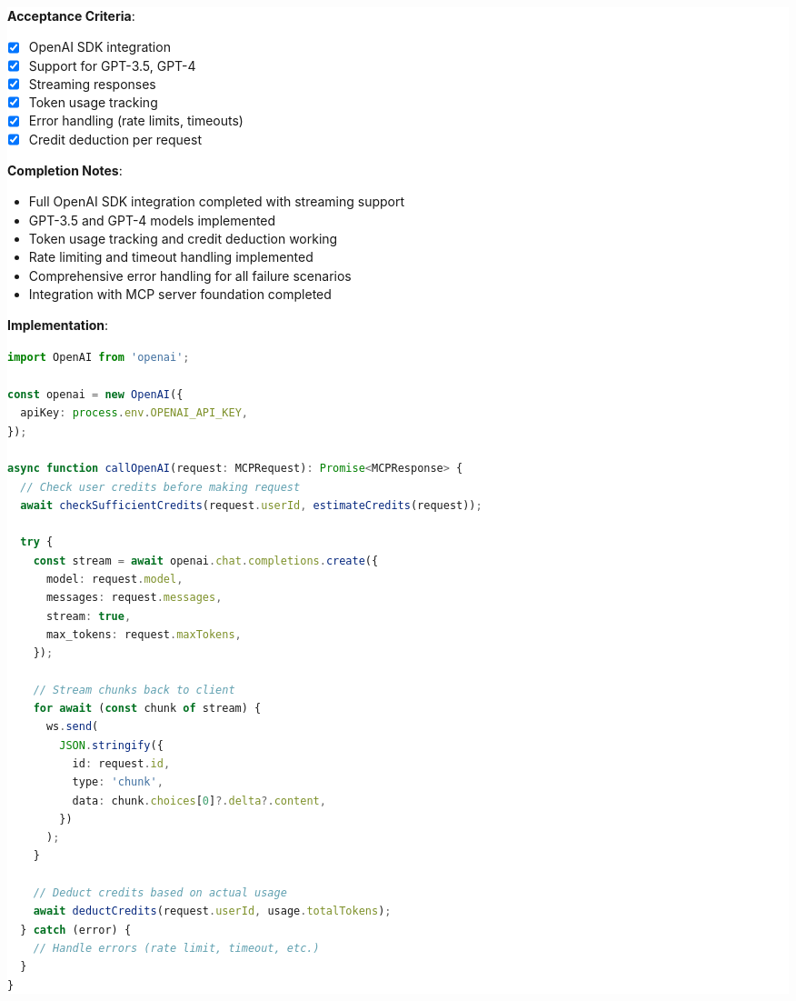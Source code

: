 **Acceptance Criteria**:

- [x] OpenAI SDK integration
- [x] Support for GPT-3.5, GPT-4
- [x] Streaming responses
- [x] Token usage tracking
- [x] Error handling (rate limits, timeouts)
- [x] Credit deduction per request

**Completion Notes**:

- Full OpenAI SDK integration completed with streaming support
- GPT-3.5 and GPT-4 models implemented
- Token usage tracking and credit deduction working
- Rate limiting and timeout handling implemented
- Comprehensive error handling for all failure scenarios
- Integration with MCP server foundation completed

**Implementation**:

```typescript
import OpenAI from 'openai';

const openai = new OpenAI({
  apiKey: process.env.OPENAI_API_KEY,
});

async function callOpenAI(request: MCPRequest): Promise<MCPResponse> {
  // Check user credits before making request
  await checkSufficientCredits(request.userId, estimateCredits(request));

  try {
    const stream = await openai.chat.completions.create({
      model: request.model,
      messages: request.messages,
      stream: true,
      max_tokens: request.maxTokens,
    });

    // Stream chunks back to client
    for await (const chunk of stream) {
      ws.send(
        JSON.stringify({
          id: request.id,
          type: 'chunk',
          data: chunk.choices[0]?.delta?.content,
        })
      );
    }

    // Deduct credits based on actual usage
    await deductCredits(request.userId, usage.totalTokens);
  } catch (error) {
    // Handle errors (rate limit, timeout, etc.)
  }
}
```
